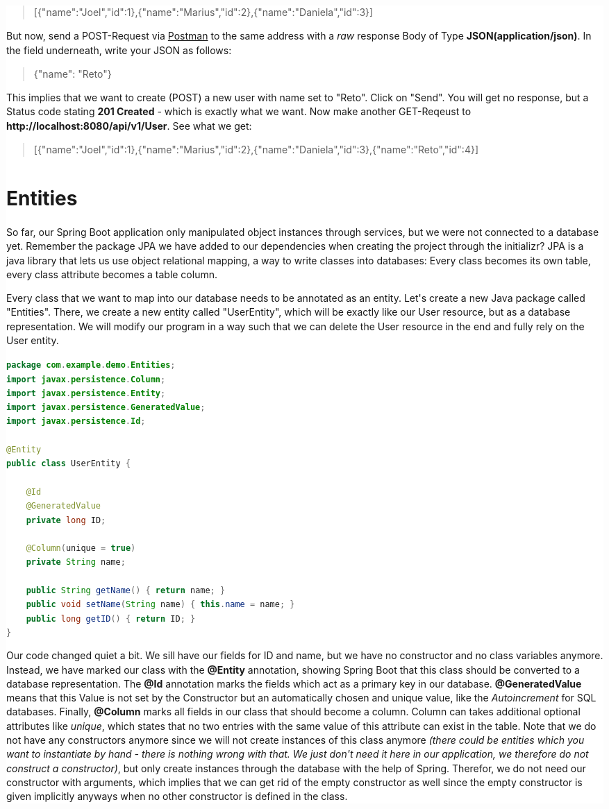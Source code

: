 >[{"name":"Joel","id":1},{"name":"Marius","id":2},{"name":"Daniela","id":3}]

But now, send a POST-Request via [Postman](https://www.getpostman.com/) to the same address with a *raw* response Body of Type **JSON(application/json)**. In the field underneath, write your JSON as follows:

>{"name": "Reto"}

This implies that we want to create (POST) a new user with name set to "Reto". Click on "Send". You will get no response, but a Status code stating **201 Created** - which is exactly what we want. Now make another GET-Reqeust to **http://localhost:8080/api/v1/User**. See what we get:

>[{"name":"Joel","id":1},{"name":"Marius","id":2},{"name":"Daniela","id":3},{"name":"Reto","id":4}]

# Entities

So far, our Spring Boot application only manipulated object instances through services, but we were not connected to a database yet. Remember the package JPA we have added to our dependencies when creating the project through the initializr? JPA is a java library that lets us use object relational mapping, a way to write classes into databases: Every class becomes its own table, every class attribute becomes a table column.

Every class that we want to map into our database needs to be annotated as an entity. Let's create a new Java package called "Entities". There, we create a new entity called "UserEntity", which will be exactly like our User resource, but as a database representation. We will modify our program in a way such that we can delete the User resource in the end and fully rely on the User entity.

```java
package com.example.demo.Entities;
import javax.persistence.Column;
import javax.persistence.Entity;
import javax.persistence.GeneratedValue;
import javax.persistence.Id;

@Entity
public class UserEntity {

    @Id
    @GeneratedValue
    private long ID;

    @Column(unique = true)
    private String name;

    public String getName() { return name; }
    public void setName(String name) { this.name = name; }
    public long getID() { return ID; }
}
```

Our code changed quiet a bit. We sill have our fields for ID and name, but we have no constructor and no class variables anymore. Instead, we have marked our class with the **@Entity** annotation, showing Spring Boot that this class should be converted to a database representation. The **@Id** annotation marks the fields which act as a primary key in our database. **@GeneratedValue** means that this Value is not set by the Constructor but an automatically chosen and unique value, like the *Autoincrement* for SQL databases. Finally, **@Column** marks all fields in our class that should become a column. Column can takes additional optional attributes like *unique*, which states that no two entries with the same value of this attribute can exist in the table. Note that we do not have any constructors anymore since we will not create instances of this class anymore *(there could be entities which you want to instantiate by hand - there is nothing wrong with that. We just don't need it here in our application, we therefore do not construct a constructor)*, but only create instances through the database with the help of Spring. Therefor, we do not need our constructor with arguments, which implies that we can get rid of the empty constructor as well since the empty constructor is given implicitly anyways when no other constructor is defined in the class.
